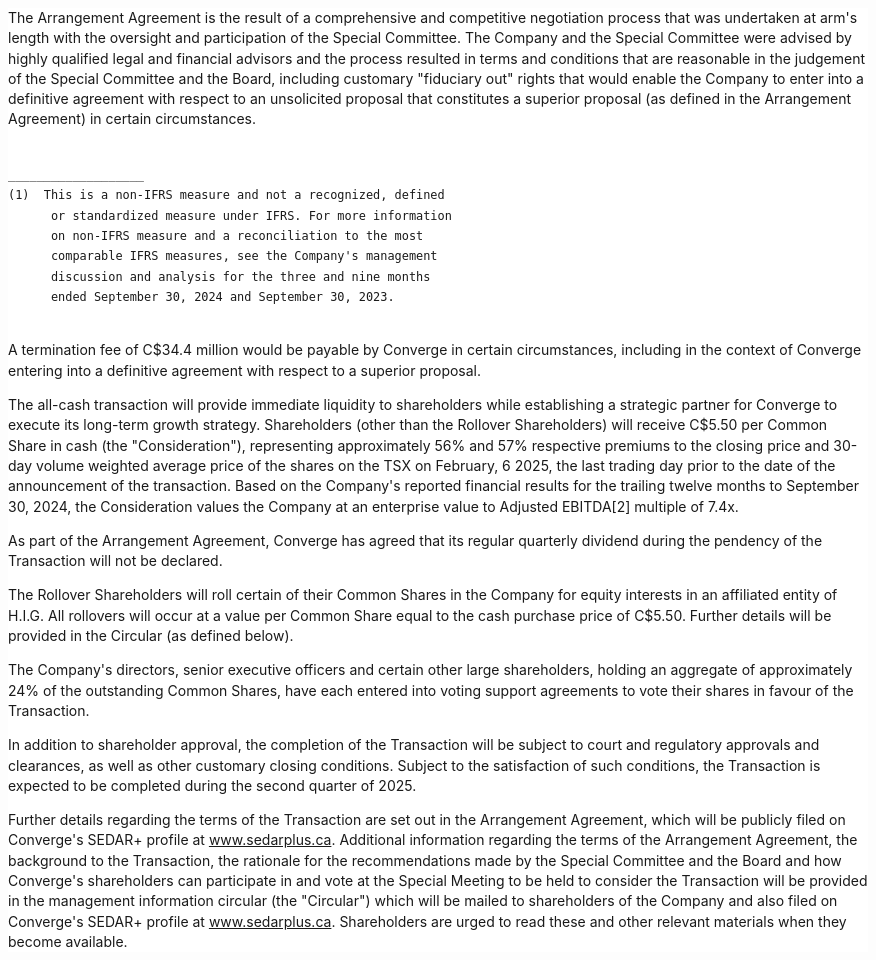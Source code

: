 The Arrangement Agreement is the result of a comprehensive and competitive negotiation process that was undertaken at arm's length with the oversight and participation of the Special Committee. The Company and the Special Committee were advised by highly qualified legal and financial advisors and the process resulted in terms and conditions that are reasonable in the judgement of the Special Committee and the Board, including customary "fiduciary out" rights that would enable the Company to enter into a definitive agreement with respect to an unsolicited proposal that constitutes a superior proposal (as defined in the Arrangement Agreement) in certain circumstances.

```
   
___________________   
(1)  This is a non-IFRS measure and not a recognized, defined   
      or standardized measure under IFRS. For more information   
      on non-IFRS measure and a reconciliation to the most   
      comparable IFRS measures, see the Company's management   
      discussion and analysis for the three and nine months   
      ended September 30, 2024 and September 30, 2023.   
 
```

A termination fee of C$34.4 million would be payable by Converge in certain circumstances, including in the context of Converge entering into a definitive agreement with respect to a superior proposal.

The all-cash transaction will provide immediate liquidity to shareholders while establishing a strategic partner for Converge to execute its long-term growth strategy. Shareholders (other than the Rollover Shareholders) will receive C$5.50 per Common Share in cash (the "Consideration"), representing approximately 56% and 57% respective premiums to the closing price and 30-day volume weighted average price of the shares on the TSX on February, 6 2025, the last trading day prior to the date of the announcement of the transaction. Based on the Company's reported financial results for the trailing twelve months to September 30, 2024, the Consideration values the Company at an enterprise value to Adjusted EBITDA[2] multiple of 7.4x.

As part of the Arrangement Agreement, Converge has agreed that its regular quarterly dividend during the pendency of the Transaction will not be declared.

The Rollover Shareholders will roll certain of their Common Shares in the Company for equity interests in an affiliated entity of H.I.G. All rollovers will occur at a value per Common Share equal to the cash purchase price of C$5.50. Further details will be provided in the Circular (as defined below).

The Company's directors, senior executive officers and certain other large shareholders, holding an aggregate of approximately 24% of the outstanding Common Shares, have each entered into voting support agreements to vote their shares in favour of the Transaction.

In addition to shareholder approval, the completion of the Transaction will be subject to court and regulatory approvals and clearances, as well as other customary closing conditions. Subject to the satisfaction of such conditions, the Transaction is expected to be completed during the second quarter of 2025.

Further details regarding the terms of the Transaction are set out in the Arrangement Agreement, which will be publicly filed on Converge's SEDAR+ profile at www.sedarplus.ca. Additional information regarding the terms of the Arrangement Agreement, the background to the Transaction, the rationale for the recommendations made by the Special Committee and the Board and how Converge's shareholders can participate in and vote at the Special Meeting to be held to consider the Transaction will be provided in the management information circular (the "Circular") which will be mailed to shareholders of the Company and also filed on Converge's SEDAR+ profile at www.sedarplus.ca. Shareholders are urged to read these and other relevant materials when they become available.
